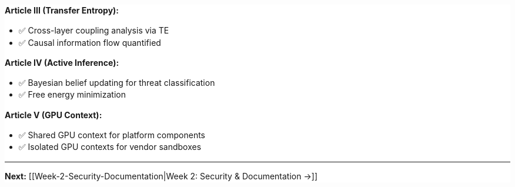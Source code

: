 **Article III (Transfer Entropy):**
- ✅ Cross-layer coupling analysis via TE
- ✅ Causal information flow quantified

**Article IV (Active Inference):**
- ✅ Bayesian belief updating for threat classification
- ✅ Free energy minimization

**Article V (GPU Context):**
- ✅ Shared GPU context for platform components
- ✅ Isolated GPU contexts for vendor sandboxes

---

**Next:** [[Week-2-Security-Documentation|Week 2: Security & Documentation →]]
